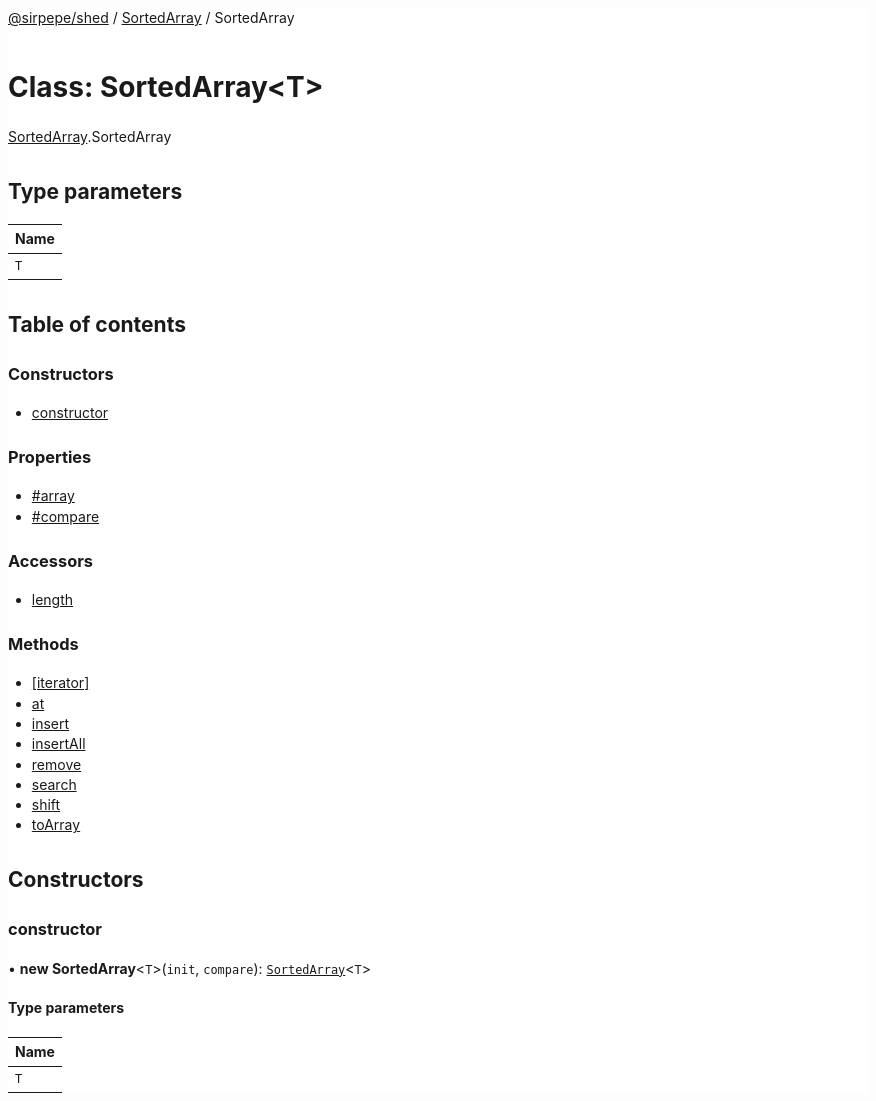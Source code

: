 [@sirpepe/shed](../README.md) / [SortedArray](../modules/SortedArray.md) / SortedArray

# Class: SortedArray\<T\>

[SortedArray](../modules/SortedArray.md).SortedArray

## Type parameters

| Name |
| :------ |
| `T` |

## Table of contents

### Constructors

- [constructor](SortedArray.SortedArray.md#constructor)

### Properties

- [#array](SortedArray.SortedArray.md##array)
- [#compare](SortedArray.SortedArray.md##compare)

### Accessors

- [length](SortedArray.SortedArray.md#length)

### Methods

- [[iterator]](SortedArray.SortedArray.md#[iterator])
- [at](SortedArray.SortedArray.md#at)
- [insert](SortedArray.SortedArray.md#insert)
- [insertAll](SortedArray.SortedArray.md#insertall)
- [remove](SortedArray.SortedArray.md#remove)
- [search](SortedArray.SortedArray.md#search)
- [shift](SortedArray.SortedArray.md#shift)
- [toArray](SortedArray.SortedArray.md#toarray)

## Constructors

### constructor

• **new SortedArray**\<`T`\>(`init`, `compare`): [`SortedArray`](SortedArray.SortedArray.md)\<`T`\>

#### Type parameters

| Name |
| :------ |
| `T` |
